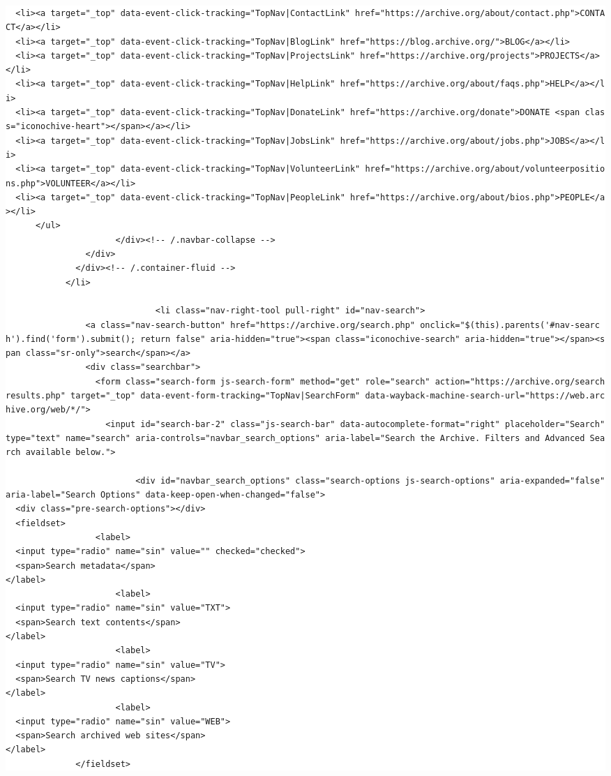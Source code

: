      <li><a target="_top" data-event-click-tracking="TopNav|ContactLink" href="https://archive.org/about/contact.php">CONTACT</a></li>
      <li><a target="_top" data-event-click-tracking="TopNav|BlogLink" href="https://blog.archive.org/">BLOG</a></li>
      <li><a target="_top" data-event-click-tracking="TopNav|ProjectsLink" href="https://archive.org/projects">PROJECTS</a></li>
      <li><a target="_top" data-event-click-tracking="TopNav|HelpLink" href="https://archive.org/about/faqs.php">HELP</a></li>
      <li><a target="_top" data-event-click-tracking="TopNav|DonateLink" href="https://archive.org/donate">DONATE <span class="iconochive-heart"></span></a></li>
      <li><a target="_top" data-event-click-tracking="TopNav|JobsLink" href="https://archive.org/about/jobs.php">JOBS</a></li>
      <li><a target="_top" data-event-click-tracking="TopNav|VolunteerLink" href="https://archive.org/about/volunteerpositions.php">VOLUNTEER</a></li>
      <li><a target="_top" data-event-click-tracking="TopNav|PeopleLink" href="https://archive.org/about/bios.php">PEOPLE</a></li>
          </ul>
                          </div><!-- /.navbar-collapse -->
                    </div>
                  </div><!-- /.container-fluid -->
                </li>

                                  <li class="nav-right-tool pull-right" id="nav-search">
                    <a class="nav-search-button" href="https://archive.org/search.php" onclick="$(this).parents('#nav-search').find('form').submit(); return false" aria-hidden="true"><span class="iconochive-search" aria-hidden="true"></span><span class="sr-only">search</span></a>
                    <div class="searchbar">
                      <form class="search-form js-search-form" method="get" role="search" action="https://archive.org/searchresults.php" target="_top" data-event-form-tracking="TopNav|SearchForm" data-wayback-machine-search-url="https://web.archive.org/web/*/">
                        <input id="search-bar-2" class="js-search-bar" data-autocomplete-format="right" placeholder="Search" type="text" name="search" aria-controls="navbar_search_options" aria-label="Search the Archive. Filters and Advanced Search available below.">

                              <div id="navbar_search_options" class="search-options js-search-options" aria-expanded="false" aria-label="Search Options" data-keep-open-when-changed="false">
      <div class="pre-search-options"></div>
      <fieldset>
                      <label>
      <input type="radio" name="sin" value="" checked="checked">
      <span>Search metadata</span>
    </label>
                          <label>
      <input type="radio" name="sin" value="TXT">
      <span>Search text contents</span>
    </label>
                          <label>
      <input type="radio" name="sin" value="TV">
      <span>Search TV news captions</span>
    </label>
                          <label>
      <input type="radio" name="sin" value="WEB">
      <span>Search archived web sites</span>
    </label>
                  </fieldset>
